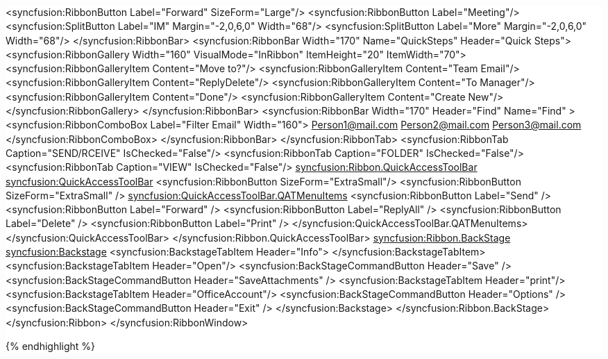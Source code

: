 <syncfusion:RibbonButton Label="Forward" SizeForm="Large"/>
<syncfusion:RibbonButton Label="Meeting"/>
<syncfusion:SplitButton Label="IM" Margin="-2,0,6,0" Width="68"/>
<syncfusion:SplitButton Label="More" Margin="-2,0,6,0" Width="68"/>
</syncfusion:RibbonBar>
<syncfusion:RibbonBar Width="170" Name="QuickSteps" Header="Quick Steps">
<syncfusion:RibbonGallery Width="160"    VisualMode="InRibbon" ItemHeight="20" ItemWidth="70">
<syncfusion:RibbonGalleryItem  Content="Move to?"/>
<syncfusion:RibbonGalleryItem  Content="Team Email"/>
<syncfusion:RibbonGalleryItem  Content="ReplyDelete"/>
<syncfusion:RibbonGalleryItem  Content="To Manager"/>
<syncfusion:RibbonGalleryItem  Content="Done"/>
<syncfusion:RibbonGalleryItem  Content="Create New"/>
</syncfusion:RibbonGallery>
</syncfusion:RibbonBar>
<syncfusion:RibbonBar Width="170" Header="Find" Name="Find"  >
<syncfusion:RibbonComboBox Label="Filter Email" Width="160">
<ComboBoxItem>Person1@mail.com</ComboBoxItem>
<ComboBoxItem>Person2@mail.com</ComboBoxItem>
<ComboBoxItem>Person3@mail.com</ComboBoxItem>
</syncfusion:RibbonComboBox>
</syncfusion:RibbonBar>
</syncfusion:RibbonTab>
<syncfusion:RibbonTab Caption="SEND/RCEIVE"  IsChecked="False"/>
<syncfusion:RibbonTab Caption="FOLDER"  IsChecked="False"/>
<syncfusion:RibbonTab Caption="VIEW"  IsChecked="False"/>
<syncfusion:Ribbon.QuickAccessToolBar>
<syncfusion:QuickAccessToolBar>
<syncfusion:RibbonButton SizeForm="ExtraSmall"/>
<syncfusion:RibbonButton SizeForm="ExtraSmall" />
<syncfusion:QuickAccessToolBar.QATMenuItems>
<syncfusion:RibbonButton Label="Send" />
<syncfusion:RibbonButton Label="Forward" />
<syncfusion:RibbonButton Label="ReplyAll" />
<syncfusion:RibbonButton Label="Delete" />
<syncfusion:RibbonButton Label="Print" />
</syncfusion:QuickAccessToolBar.QATMenuItems>
</syncfusion:QuickAccessToolBar>
</syncfusion:Ribbon.QuickAccessToolBar>
<syncfusion:Ribbon.BackStage>
<syncfusion:Backstage>
<syncfusion:BackstageTabItem  Header="Info">
<StackPanel>
<TextBlock FontSize="20" Text="Account Information"/>
<TextBlock FontSize="12" Text="Employ1@syncfusion.com"/>
</StackPanel>
</syncfusion:BackstageTabItem>
<syncfusion:BackstageTabItem  Header="Open"/>
<syncfusion:BackStageCommandButton Header="Save" />
<syncfusion:BackStageCommandButton Header="SaveAttachments" />
<syncfusion:BackstageTabItem  Header="print"/>
<syncfusion:BackstageTabItem  Header="OfficeAccount"/>
<syncfusion:BackStageCommandButton Header="Options" />
<syncfusion:BackStageCommandButton Header="Exit" />
</syncfusion:Backstage>
</syncfusion:Ribbon.BackStage>
</syncfusion:Ribbon>
</Grid>
</syncfusion:RibbonWindow>

{% endhighlight %}
